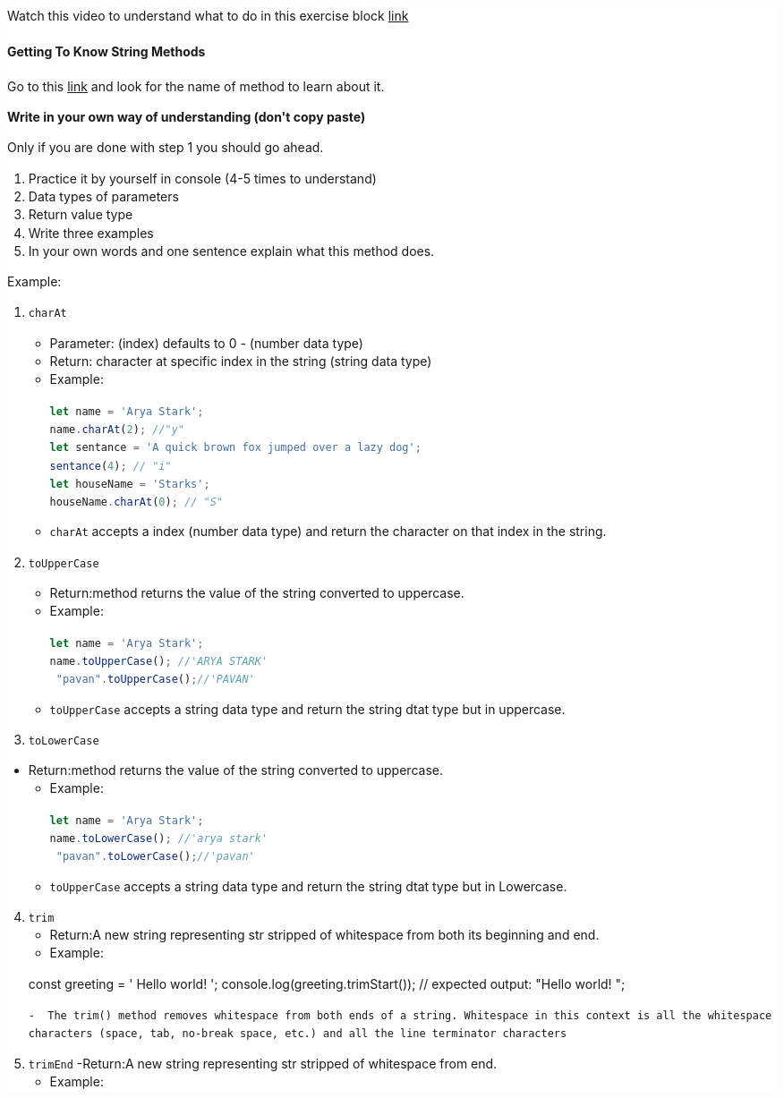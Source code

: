 Watch this video to understand what to do in this exercise block [link](https://www.youtube.com/watch?v=zGpplZj4zY0&feature=youtu.be)

#### Getting To Know String Methods

Go to this [link](https://developer.mozilla.org/en-US/docs/Web/JavaScript/Reference/Global_Objects/String) and look for the name of method to learn about it.

**Write in your own way of understanding (don't copy paste)**

Only if you are done with step 1 you should go ahead.

1. Practice it by yourself in console (4-5 times to understand)
2. Data types of parameters
3. Return value type
4. Write three examples
5. In your own words and one sentence explain what this method does.

Example:

1. `charAt`

   - Parameter: (index) defaults to 0 - (number data type)
   - Return: character at specific index in the string (string data type)
   - Example:
     ```js
     let name = 'Arya Stark';
     name.charAt(2); //"y"
     let sentance = 'A quick brown fox jumped over a lazy dog';
     sentance(4); // "i"
     let houseName = 'Starks';
     houseName.charAt(0); // "S"
     ```
   - `charAt` accepts a index (number data type) and return the character on that index in the string.

2. `toUpperCase`
   - Return:method returns the value of the string converted to uppercase.
   - Example:
     ```js
     let name = 'Arya Stark';
     name.toUpperCase(); //'ARYA STARK'
      "pavan".toUpperCase();//'PAVAN'
     ```
   - `toUpperCase` accepts a string data type and return the string dtat type but in uppercase.
3. `toLowerCase`
 - Return:method returns the value of the string converted to uppercase.
   - Example:
     ```js
     let name = 'Arya Stark';
     name.toLowerCase(); //'arya stark'
      "pavan".toLowerCase();//'pavan'
     ```
   - `toUpperCase` accepts a string data type and return the string dtat type but in Lowercase.
4. `trim`
   - Return:A new string representing str stripped of whitespace from both its beginning and end.
   - Example:
     ```js
    const greeting = '   Hello world!   ';
    console.log(greeting.trimStart());
    // expected output: "Hello world!     ";
     ```
   -  The trim() method removes whitespace from both ends of a string. Whitespace in this context is all the whitespace characters (space, tab, no-break space, etc.) and all the line terminator characters
5. `trimEnd`
   -Return:A new string representing str stripped of whitespace from  end.
   - Example: